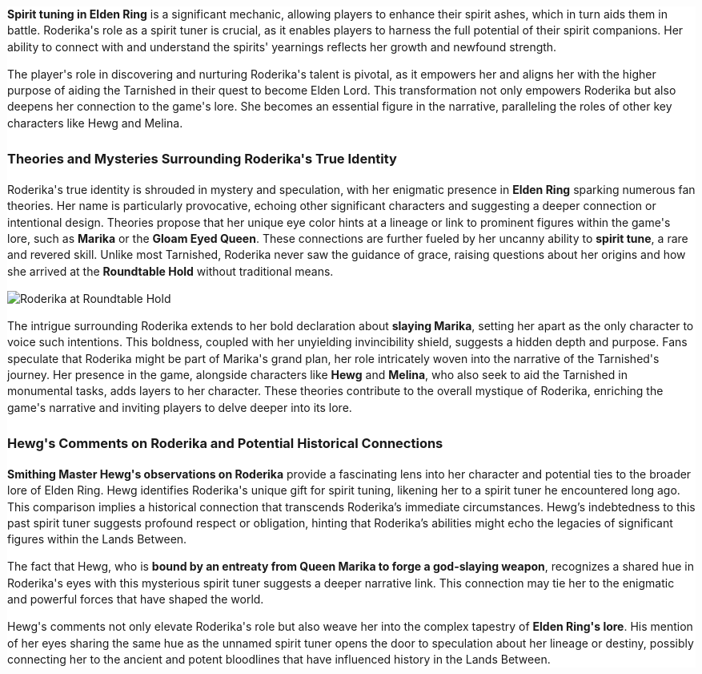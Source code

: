 **Spirit tuning in Elden Ring** is a significant mechanic, allowing players to enhance their spirit ashes, which in turn aids them in battle. Roderika's role as a spirit tuner is crucial, as it enables players to harness the full potential of their spirit companions. Her ability to connect with and understand the spirits' yearnings reflects her growth and newfound strength.

The player's role in discovering and nurturing Roderika's talent is pivotal, as it empowers her and aligns her with the higher purpose of aiding the Tarnished in their quest to become Elden Lord. This transformation not only empowers Roderika but also deepens her connection to the game's lore. She becomes an essential figure in the narrative, paralleling the roles of other key characters like Hewg and Melina.

### Theories and Mysteries Surrounding Roderika's True Identity

Roderika's true identity is shrouded in mystery and speculation, with her enigmatic presence in **Elden Ring** sparking numerous fan theories. Her name is particularly provocative, echoing other significant characters and suggesting a deeper connection or intentional design. Theories propose that her unique eye color hints at a lineage or link to prominent figures within the game's lore, such as **Marika** or the **Gloam Eyed Queen**. These connections are further fueled by her uncanny ability to **spirit tune**, a rare and revered skill. Unlike most Tarnished, Roderika never saw the guidance of grace, raising questions about her origins and how she arrived at the **Roundtable Hold** without traditional means.

![Roderika at Roundtable Hold](~/assets/images/roderika/roderika-roundtable-hold.webp)

The intrigue surrounding Roderika extends to her bold declaration about **slaying Marika**, setting her apart as the only character to voice such intentions. This boldness, coupled with her unyielding invincibility shield, suggests a hidden depth and purpose. Fans speculate that Roderika might be part of Marika's grand plan, her role intricately woven into the narrative of the Tarnished's journey. Her presence in the game, alongside characters like **Hewg** and **Melina**, who also seek to aid the Tarnished in monumental tasks, adds layers to her character. These theories contribute to the overall mystique of Roderika, enriching the game's narrative and inviting players to delve deeper into its lore.

### Hewg's Comments on Roderika and Potential Historical Connections

**Smithing Master Hewg's observations on Roderika** provide a fascinating lens into her character and potential ties to the broader lore of Elden Ring. Hewg identifies Roderika's unique gift for spirit tuning, likening her to a spirit tuner he encountered long ago. This comparison implies a historical connection that transcends Roderika’s immediate circumstances. Hewg’s indebtedness to this past spirit tuner suggests profound respect or obligation, hinting that Roderika’s abilities might echo the legacies of significant figures within the Lands Between.

The fact that Hewg, who is **bound by an entreaty from Queen Marika to forge a god-slaying weapon**, recognizes a shared hue in Roderika's eyes with this mysterious spirit tuner suggests a deeper narrative link. This connection may tie her to the enigmatic and powerful forces that have shaped the world.

Hewg's comments not only elevate Roderika's role but also weave her into the complex tapestry of **Elden Ring's lore**. His mention of her eyes sharing the same hue as the unnamed spirit tuner opens the door to speculation about her lineage or destiny, possibly connecting her to the ancient and potent bloodlines that have influenced history in the Lands Between.
